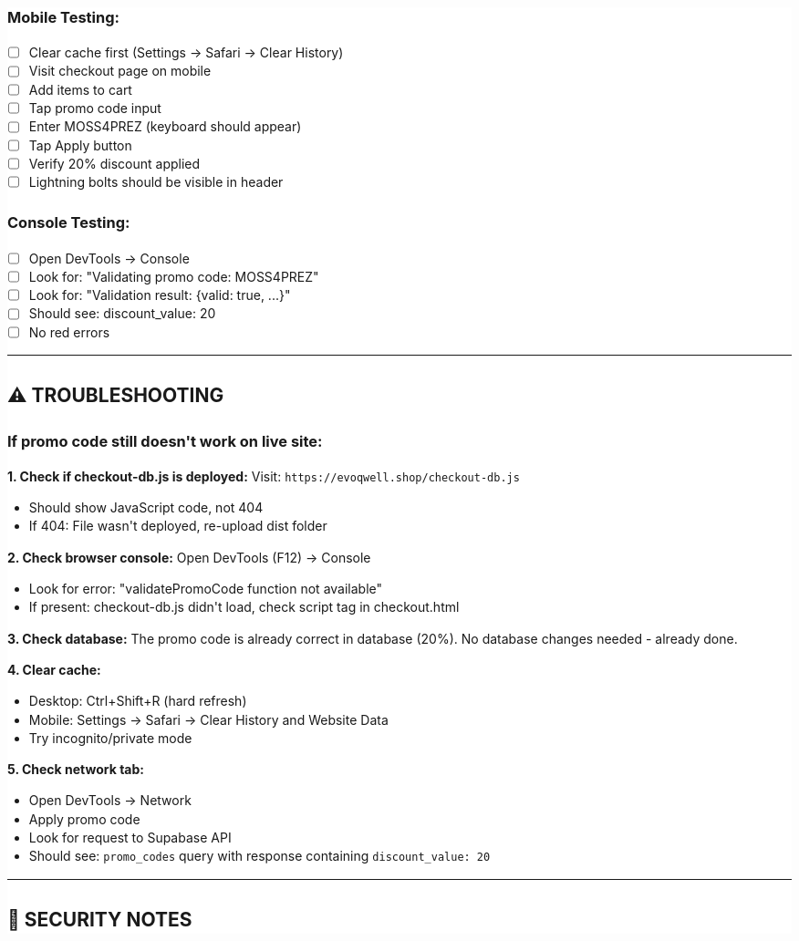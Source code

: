 ### Mobile Testing:
- [ ] Clear cache first (Settings → Safari → Clear History)
- [ ] Visit checkout page on mobile
- [ ] Add items to cart
- [ ] Tap promo code input
- [ ] Enter MOSS4PREZ (keyboard should appear)
- [ ] Tap Apply button
- [ ] Verify 20% discount applied
- [ ] Lightning bolts should be visible in header

### Console Testing:
- [ ] Open DevTools → Console
- [ ] Look for: "Validating promo code: MOSS4PREZ"
- [ ] Look for: "Validation result: {valid: true, ...}"
- [ ] Should see: discount_value: 20
- [ ] No red errors

---

## ⚠️ TROUBLESHOOTING

### If promo code still doesn't work on live site:

**1. Check if checkout-db.js is deployed:**
Visit: `https://evoqwell.shop/checkout-db.js`
- Should show JavaScript code, not 404
- If 404: File wasn't deployed, re-upload dist folder

**2. Check browser console:**
Open DevTools (F12) → Console
- Look for error: "validatePromoCode function not available"
- If present: checkout-db.js didn't load, check script tag in checkout.html

**3. Check database:**
The promo code is already correct in database (20%).
No database changes needed - already done.

**4. Clear cache:**
- Desktop: Ctrl+Shift+R (hard refresh)
- Mobile: Settings → Safari → Clear History and Website Data
- Try incognito/private mode

**5. Check network tab:**
- Open DevTools → Network
- Apply promo code
- Look for request to Supabase API
- Should see: `promo_codes` query with response containing `discount_value: 20`

---

## 🔐 SECURITY NOTES

